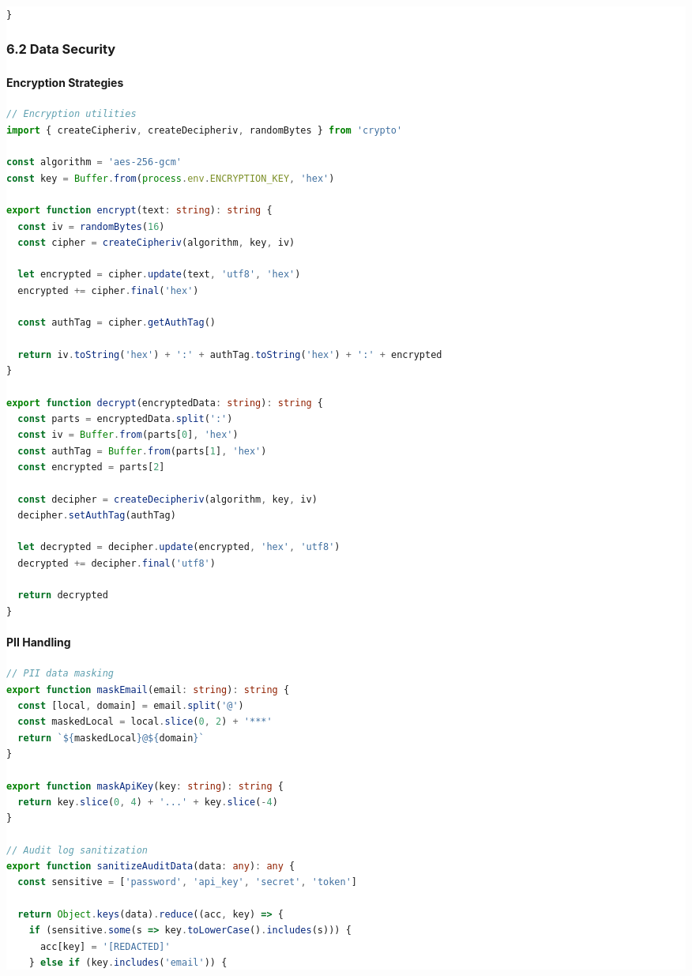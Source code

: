 ```typescript
}
```

### 6.2 Data Security

#### Encryption Strategies

```typescript
// Encryption utilities
import { createCipheriv, createDecipheriv, randomBytes } from 'crypto'

const algorithm = 'aes-256-gcm'
const key = Buffer.from(process.env.ENCRYPTION_KEY, 'hex')

export function encrypt(text: string): string {
  const iv = randomBytes(16)
  const cipher = createCipheriv(algorithm, key, iv)

  let encrypted = cipher.update(text, 'utf8', 'hex')
  encrypted += cipher.final('hex')

  const authTag = cipher.getAuthTag()

  return iv.toString('hex') + ':' + authTag.toString('hex') + ':' + encrypted
}

export function decrypt(encryptedData: string): string {
  const parts = encryptedData.split(':')
  const iv = Buffer.from(parts[0], 'hex')
  const authTag = Buffer.from(parts[1], 'hex')
  const encrypted = parts[2]

  const decipher = createDecipheriv(algorithm, key, iv)
  decipher.setAuthTag(authTag)

  let decrypted = decipher.update(encrypted, 'hex', 'utf8')
  decrypted += decipher.final('utf8')

  return decrypted
}
```

#### PII Handling

```typescript
// PII data masking
export function maskEmail(email: string): string {
  const [local, domain] = email.split('@')
  const maskedLocal = local.slice(0, 2) + '***'
  return `${maskedLocal}@${domain}`
}

export function maskApiKey(key: string): string {
  return key.slice(0, 4) + '...' + key.slice(-4)
}

// Audit log sanitization
export function sanitizeAuditData(data: any): any {
  const sensitive = ['password', 'api_key', 'secret', 'token']

  return Object.keys(data).reduce((acc, key) => {
    if (sensitive.some(s => key.toLowerCase().includes(s))) {
      acc[key] = '[REDACTED]'
    } else if (key.includes('email')) {
```